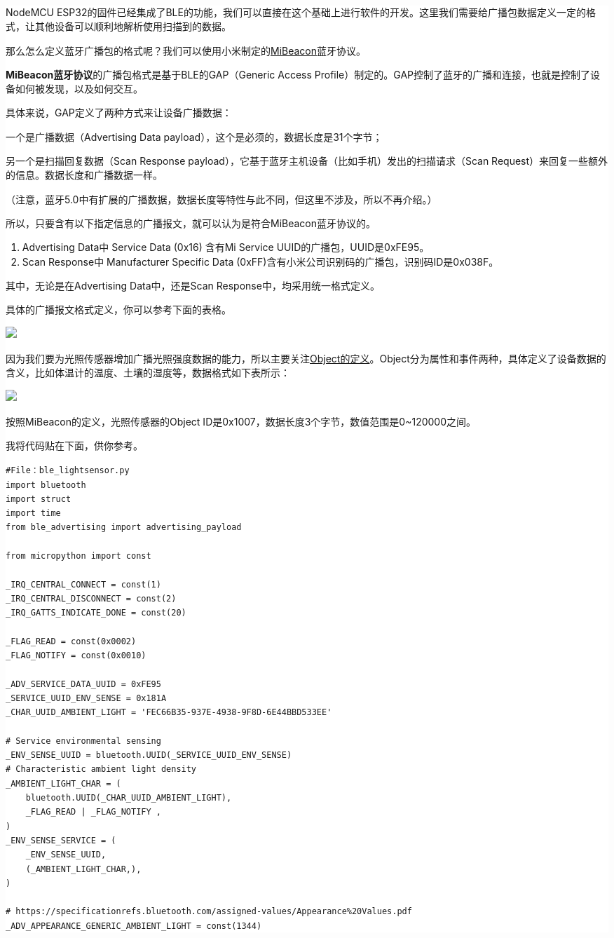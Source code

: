 NodeMCU ESP32的固件已经集成了BLE的功能，我们可以直接在这个基础上进行软件的开发。这里我们需要给广播包数据定义一定的格式，让其他设备可以顺利地解析使用扫描到的数据。

那么怎么定义蓝牙广播包的格式呢？我们可以使用小米制定的[MiBeacon](https://iot.mi.com/new/doc/embedded-development/ble/ble-mibeacon.html)蓝牙协议。

**MiBeacon蓝牙协议**的广播包格式是基于BLE的GAP（Generic Access Profile）制定的。GAP控制了蓝牙的广播和连接，也就是控制了设备如何被发现，以及如何交互。

具体来说，GAP定义了两种方式来让设备广播数据：

一个是广播数据（Advertising Data payload），这个是必须的，数据长度是31个字节；

另一个是扫描回复数据（Scan Response payload），它基于蓝牙主机设备（比如手机）发出的扫描请求（Scan Request）来回复一些额外的信息。数据长度和广播数据一样。

（注意，蓝牙5.0中有扩展的广播数据，数据长度等特性与此不同，但这里不涉及，所以不再介绍。）

所以，只要含有以下指定信息的广播报文，就可以认为是符合MiBeacon蓝牙协议的。

1. Advertising Data中 Service Data (0x16) 含有Mi Service UUID的广播包，UUID是0xFE95。
2. Scan Response中 Manufacturer Specific Data (0xFF)含有小米公司识别码的广播包，识别码ID是0x038F。

其中，无论是在Advertising Data中，还是Scan Response中，均采用统一格式定义。

具体的广播报文格式定义，你可以参考下面的表格。

![](https://static001.geekbang.org/resource/image/23/aa/23a2b5245717b21c4ce766bc13d69faa.jpg?wh=2700%2A2525)

因为我们要为光照传感器增加广播光照强度数据的能力，所以主要关注[Object的定义](https://iot.mi.com/new/doc/embedded-development/ble/object-definition)。Object分为属性和事件两种，具体定义了设备数据的含义，比如体温计的温度、土壤的湿度等，数据格式如下表所示：

![](https://static001.geekbang.org/resource/image/a7/4e/a79e59c00b0ba726923910c8768f674e.jpg?wh=2700%2A744)

按照MiBeacon的定义，光照传感器的Object ID是0x1007，数据长度3个字节，数值范围是0~120000之间。

我将代码贴在下面，供你参考。

```
#File：ble_lightsensor.py
import bluetooth
import struct
import time
from ble_advertising import advertising_payload

from micropython import const

_IRQ_CENTRAL_CONNECT = const(1)
_IRQ_CENTRAL_DISCONNECT = const(2)
_IRQ_GATTS_INDICATE_DONE = const(20)

_FLAG_READ = const(0x0002)
_FLAG_NOTIFY = const(0x0010)

_ADV_SERVICE_DATA_UUID = 0xFE95
_SERVICE_UUID_ENV_SENSE = 0x181A
_CHAR_UUID_AMBIENT_LIGHT = 'FEC66B35-937E-4938-9F8D-6E44BBD533EE'

# Service environmental sensing
_ENV_SENSE_UUID = bluetooth.UUID(_SERVICE_UUID_ENV_SENSE)
# Characteristic ambient light density
_AMBIENT_LIGHT_CHAR = (
    bluetooth.UUID(_CHAR_UUID_AMBIENT_LIGHT),
    _FLAG_READ | _FLAG_NOTIFY ,
)
_ENV_SENSE_SERVICE = (
    _ENV_SENSE_UUID,
    (_AMBIENT_LIGHT_CHAR,),
)

# https://specificationrefs.bluetooth.com/assigned-values/Appearance%20Values.pdf
_ADV_APPEARANCE_GENERIC_AMBIENT_LIGHT = const(1344)

```